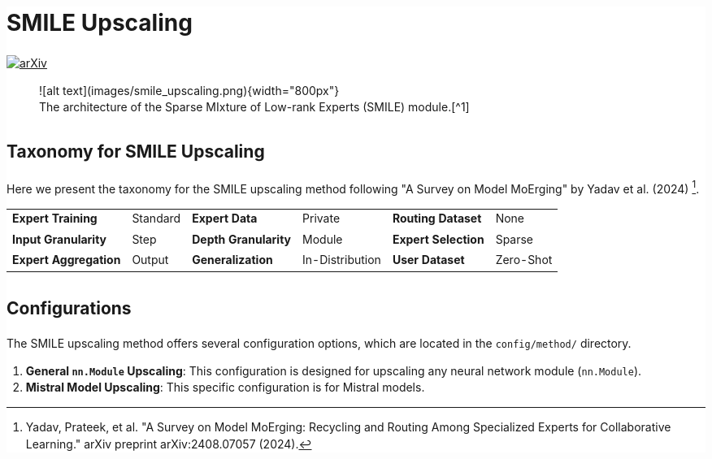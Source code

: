 # SMILE Upscaling

[![arXiv](https://img.shields.io/badge/arXiv-2408.10174-b31b1b.svg)](https://arxiv.org/abs/2408.10174)

<figure markdown="span">
![alt text](images/smile_upscaling.png){width="800px"}
<figcaption style="max-width:90%" markdown="span">The architecture of the Sparse MIxture of Low-rank Experts (SMILE) module.[^1]</figcaption>
</figure>

## Taxonomy for SMILE Upscaling

Here we present the taxonomy for the SMILE upscaling method following "A Survey on Model MoErging" by Yadav et al. (2024) [^2].

|                        |          |                       |                 |                      |           |
| ---------------------- | -------- | --------------------- | --------------- | -------------------- | --------- |
| **Expert Training**    | Standard | **Expert Data**       | Private         | **Routing Dataset**  | None      |
| **Input Granularity**  | Step     | **Depth Granularity** | Module          | **Expert Selection** | Sparse    |
| **Expert Aggregation** | Output   | **Generalization**    | In-Distribution | **User Dataset**     | Zero-Shot |

## Configurations

The SMILE upscaling method offers several configuration options, which are located in the `config/method/` directory.

1. **General `nn.Module` Upscaling**: 
    This configuration is designed for upscaling any neural network module (`nn.Module`).
2. **Mistral Model Upscaling**: 
    This specific configuration is for Mistral models.


[^1]: A. Tang et. al. SMILE: Zero-Shot Sparse Mixture of Low-Rank Experts Construction From Pre-Trained Foundation Models. Aug, 2024.
[^2]: Yadav, Prateek, et al. "A Survey on Model MoErging: Recycling and Routing Among Specialized Experts for Collaborative Learning." arXiv preprint arXiv:2408.07057 (2024).